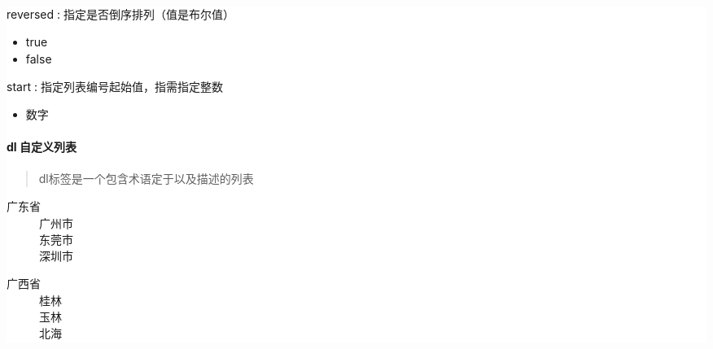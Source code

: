 reversed : 指定是否倒序排列（值是布尔值）
- true
- false

start : 指定列表编号起始值，指需指定整数
- 数字

#### dl 自定义列表

> dl标签是一个包含术语定于以及描述的列表

<dl>
    <dt>广东省</dt>
    <dd>广州市</dd>
    <dd>东莞市</dd>
    <dd>深圳市</dd>
</dl>

<dl>
    <dt>广西省</dt>
    <dd>桂林</dd>
    <dd>玉林</dd>
    <dd>北海</dd>
</dl>